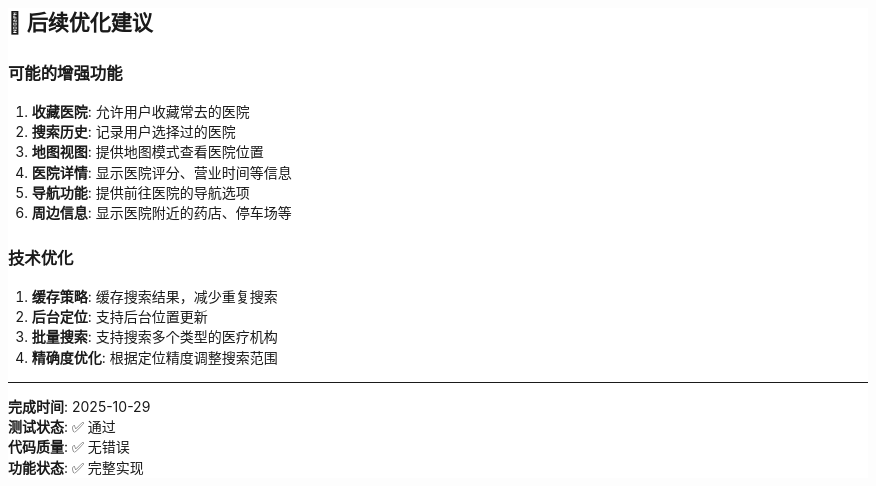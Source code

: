 ## 🚀 后续优化建议

### 可能的增强功能
1. **收藏医院**: 允许用户收藏常去的医院
2. **搜索历史**: 记录用户选择过的医院
3. **地图视图**: 提供地图模式查看医院位置
4. **医院详情**: 显示医院评分、营业时间等信息
5. **导航功能**: 提供前往医院的导航选项
6. **周边信息**: 显示医院附近的药店、停车场等

### 技术优化
1. **缓存策略**: 缓存搜索结果，减少重复搜索
2. **后台定位**: 支持后台位置更新
3. **批量搜索**: 支持搜索多个类型的医疗机构
4. **精确度优化**: 根据定位精度调整搜索范围

---

**完成时间**: 2025-10-29  
**测试状态**: ✅ 通过  
**代码质量**: ✅ 无错误  
**功能状态**: ✅ 完整实现



